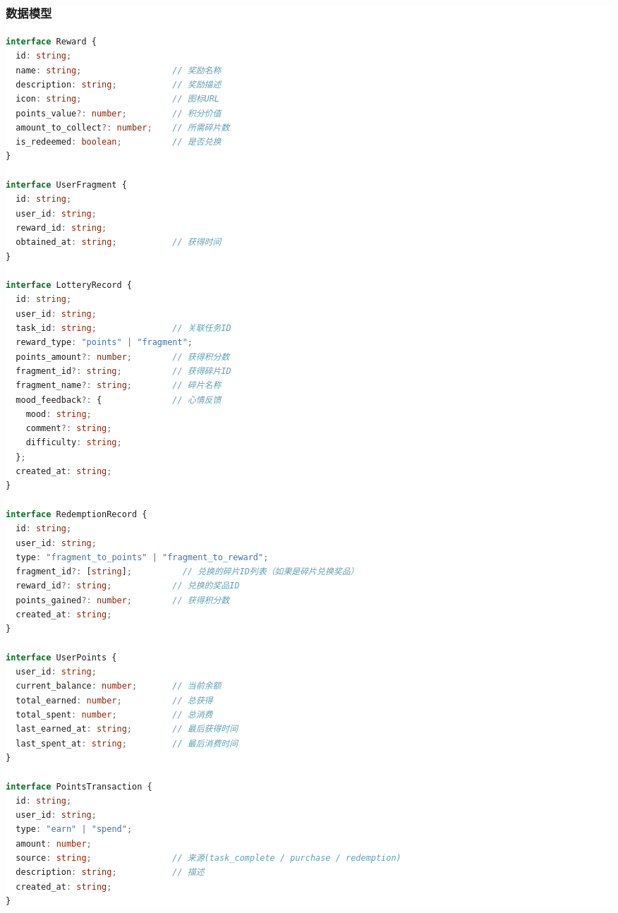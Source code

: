 ### 数据模型
```typescript
interface Reward {
  id: string;
  name: string;                  // 奖励名称
  description: string;           // 奖励描述
  icon: string;                  // 图标URL
  points_value?: number;         // 积分价值
  amount_to_collect?: number;    // 所需碎片数
  is_redeemed: boolean;          // 是否兑换
}

interface UserFragment {
  id: string;
  user_id: string;
  reward_id: string;
  obtained_at: string;           // 获得时间
}

interface LotteryRecord {
  id: string;
  user_id: string;
  task_id: string;               // 关联任务ID
  reward_type: "points" | "fragment";
  points_amount?: number;        // 获得积分数
  fragment_id?: string;          // 获得碎片ID
  fragment_name?: string;        // 碎片名称
  mood_feedback?: {              // 心情反馈
    mood: string;
    comment?: string;
    difficulty: string;
  };
  created_at: string;
}

interface RedemptionRecord {
  id: string;
  user_id: string;
  type: "fragment_to_points" | "fragment_to_reward";
  fragment_id?: [string];          // 兑换的碎片ID列表（如果是碎片兑换奖品）
  reward_id?: string;            // 兑换的奖品ID
  points_gained?: number;        // 获得积分数
  created_at: string;
}

interface UserPoints {
  user_id: string;
  current_balance: number;       // 当前余额
  total_earned: number;          // 总获得
  total_spent: number;           // 总消费
  last_earned_at: string;        // 最后获得时间
  last_spent_at: string;         // 最后消费时间
}

interface PointsTransaction {
  id: string;
  user_id: string;
  type: "earn" | "spend";
  amount: number;
  source: string;                // 来源(task_complete / purchase / redemption)
  description: string;           // 描述
  created_at: string;
}
```